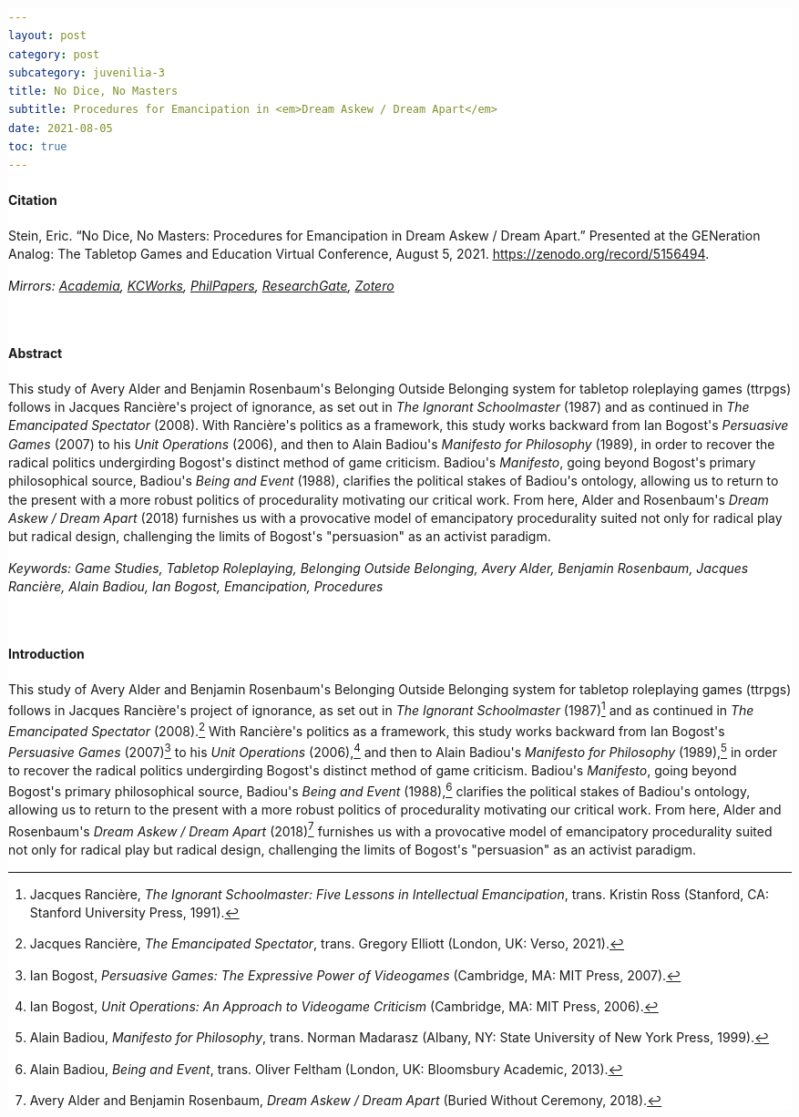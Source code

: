 ```yaml
---
layout: post
category: post
subcategory: juvenilia-3
title: No Dice, No Masters
subtitle: Procedures for Emancipation in <em>Dream Askew / Dream Apart</em>
date: 2021-08-05
toc: true
---
```



#### Citation

Stein, Eric. “No Dice, No Masters: Procedures for Emancipation in Dream Askew / Dream Apart.” Presented at the GENeration Analog: The Tabletop Games and Education Virtual Conference, August 5, 2021. <https://zenodo.org/record/5156494>.

*Mirrors: [Academia](https://www.academia.edu/50673541/), [KCWorks](https://works.hcommons.org/records/05fq1-08h66), [PhilPapers](https://philpapers.org/rec/STENDN-4), [ResearchGate](https://www.researchgate.net/publication/353669709), [Zotero](https://www.zotero.org/steinea#9AGMHL84)*

<br>


#### Abstract

This study of Avery Alder and Benjamin Rosenbaum's Belonging Outside Belonging system for tabletop roleplaying games (ttrpgs) follows in Jacques Rancière's project of ignorance, as set out in *The Ignorant Schoolmaster* (1987) and as continued in *The Emancipated Spectator* (2008). With Rancière's politics as a framework, this study works backward from Ian Bogost's *Persuasive Games* (2007) to his *Unit Operations* (2006), and then to Alain Badiou's *Manifesto for Philosophy* (1989), in order to recover the radical politics undergirding Bogost's distinct method of game criticism. Badiou's *Manifesto*, going beyond Bogost's primary philosophical source, Badiou's *Being and Event* (1988), clarifies the political stakes of Badiou's ontology, allowing us to return to the present with a more robust politics of procedurality motivating our critical work. From here, Alder and Rosenbaum's *Dream Askew / Dream Apart* (2018) furnishes us with a provocative model of emancipatory procedurality suited not only for radical play but radical design, challenging the limits of Bogost's "persuasion" as an activist paradigm.

*Keywords: Game Studies, Tabletop Roleplaying, Belonging Outside Belonging, Avery Alder, Benjamin Rosenbaum, Jacques Rancière, Alain Badiou, Ian Bogost, Emancipation, Procedures*

<br>


#### Introduction

This study of Avery Alder and Benjamin Rosenbaum's Belonging Outside Belonging system for tabletop roleplaying games (ttrpgs) follows in Jacques Rancière's project of ignorance, as set out in *The Ignorant Schoolmaster* (1987)[^1] and as continued in *The Emancipated Spectator* (2008).[^2] With Rancière's politics as a framework, this study works backward from Ian Bogost's *Persuasive Games* (2007)[^3] to his *Unit Operations* (2006),[^4] and then to Alain Badiou's *Manifesto for Philosophy* (1989),[^5] in order to recover the radical politics undergirding Bogost's distinct method of game criticism. Badiou's *Manifesto*, going beyond Bogost's primary philosophical source, Badiou's *Being and Event* (1988),[^6] clarifies the political stakes of Badiou's ontology, allowing us to return to the present with a more robust politics of procedurality motivating our critical work. From here, Alder and Rosenbaum's *Dream Askew / Dream Apart* (2018)[^7] furnishes us with a provocative model of emancipatory procedurality suited not only for radical play but radical design, challenging the limits of Bogost's "persuasion" as an activist paradigm.


[^1]: Jacques Rancière, *The Ignorant Schoolmaster: Five Lessons in Intellectual Emancipation*, trans. Kristin Ross (Stanford, CA: Stanford University Press, 1991).
[^2]: Jacques Rancière, *The Emancipated Spectator*, trans. Gregory Elliott (London, UK: Verso, 2021).
[^3]: Ian Bogost, *Persuasive Games: The Expressive Power of Videogames* (Cambridge, MA: MIT Press, 2007).
[^4]: Ian Bogost, *Unit Operations: An Approach to Videogame Criticism* (Cambridge, MA: MIT Press, 2006).
[^5]: Alain Badiou, *Manifesto for Philosophy*, trans. Norman Madarasz (Albany, NY: State University of New York Press, 1999).
[^6]: Alain Badiou, *Being and Event*, trans. Oliver Feltham (London, UK: Bloomsbury Academic, 2013).
[^7]: Avery Alder and Benjamin Rosenbaum, *Dream Askew / Dream Apart* (Buried Without Ceremony, 2018).
[^8]: Rancière, *The Emancipated Spectator*, 1.
[^9]: Rancière, 8-9.
[^10]: Rancière, 9.
[^11]: Rancière, 8-9.
[^12]: Rancière, 9.
[^13]: Rancière, 10.
[^14]: Rancière, 10.
[^15]: Rancière, 10.
[^16]: Rancière, 10.
[^17]: Rancière, 10.
[^18]: Rancière, 10.
[^19]: Rancière, 11.
[^20]: Rancière, 11.
[^21]: Rancière, 11.
[^22]: Rancière, 11.
[^23]: Bogost, *Persuasive Games*, 2-3.
[^24]: Bogost, 3.
[^25]: Bogost, 3.
[^26]: Giorgio Agamben, *The Highest Poverty: Monastic Rules and Form-of-Life*, trans. Adam Kotsko (Stanford, CA: Stanford University Press, 2013), 4. In the rule "a transformation is carried out. This transformation ... implies a radical reformulation of the very conceptuality that up until that moment articulated the relationship between human action and norm, 'life' and 'rule,' and without which the political and ethical-juridical rationality of modernity would be unthinkable."
[^27]: Bogost, *Persuasive Games*, 3. As Jean Baudrillard writes, rules are "conventional and arbitrary, and ha[ve] no hidden truth"; as such, "only their observance matters, and the resulting giddiness"; likewise, if one no longer finds passion in the rules, "one simply leaves the game." See Jean Baudrillard, *Seduction*, trans. Brian Singer (Montréal, QC: CTheory Books, 2001), 132.
[^28]: Bogost, *Persuasive Games*, 6-8.
[^29]: Jon Peterson, “The Origins of Rule Zero,” *Playing at the World*, January 16, 2021, <https://playingattheworld.blogspot.com/2021/01/the-origins-of-rule-zero.html>.
[^30]: Bogost, *Persuasive Games*, 10.
[^31]: Rancière, *The Emancipated Spectator*, 10.
[^32]: Rancière, 10.
[^33]: Rancière *The Ignorant Schoolmaster*, 45.
[^34]: Rancière, *The Emancipated Spectator*, 14, and Rancière *The Ignorant Schoolmaster*, 49.
[^35]: Rancière *The Ignorant Schoolmaster*, 49.
[^36]: Rancière, 45.
[^37]: Rancière *The Ignorant Schoolmaster*, 45, and Rancière, *The Emancipated Spectator*, 23.
[^38]: Rancière *The Ignorant Schoolmaster*, 62.
[^39]: Rancière, 59.
[^40]: Rancière, 59.
[^41]: Rancière, 65.
[^42]: Rancière, 65, 57.
[^43]: Rancière, 57. Alexander Galloway, citing François Laruelle, characterizes this privileged relation as "direct or radical," the work of which is the work of "generic science. See Alexander Galloway, “Superpositions,” *Culture and Communication*, October 11, 2014, <http://cultureandcommunication.org/galloway/superpositions>.
[^44]: Rancière *The Ignorant Schoolmaster*, 67. Rancière uses the example of painting, citing Jacotot: "There is no pride in saying out loud: Me too, I'm a painter! Pride consists in saying softly to others: You neither, you aren't a painter."
[^45]: Rancière, 71.
[^46]: Bogost, *Unit Operations*, 3.
[^47]: Bogost, 7.
[^48]: Bogost, 4.
[^49]: Bogost, 4.
[^50]: Bogost, 8.
[^51]: Bogost, 8.
[^52]: Bogost, 4.
[^53]: Bogost, 8.
[^54]: Bogost, 12.
[^55]: Bogost, 11.
[^56]: Bogost, 12.
[^57]: Bogost, 12.
[^58]: Bogost, 12.
[^59]: Bogost, 11.
[^60]: Bogost, 11.
[^61]: Bogost, 13.
[^62]: Bogost, 14.
[^63]: Badiou, *Manifesto for Philosophy*, 31.
[^64]: Badiou, 31.
[^65]: Badiou, 30.
[^66]: Badiou, 32.
[^67]: Badiou, 32, 38.
[^68]: Badiou, 33.
[^69]: Badiou, 33.
[^70]: Badiou, 33.
[^71]: Badiou, 33.
[^72]: See Eric Stein, *Lost Scriptures* (Zine Quest 2: itch.io, 2020), <https://vagrantludology.itch.io/lost-scriptures>; Terence Blake, “Generic Ontology Vs Specific Biography: Badiou as Symptom and Cure,” *Agent Swarm*, February 5, 2017, <https://terenceblake.wordpress.com/2017/02/05/generic-ontology-vs-specific-biography-badiou-as-symptom-and-cure/>; and Bruno Latour, *An Inquiry into Modes of Existence: An Anthropology of the Moderns*, trans. Catherine Porter (Cambridge, MA: Harvard University Press, 2013).
[^73]: Badiou, *Manifesto for Philosophy*, 36.
[^74]: Badiou, 36.
[^75]: Badiou, 37.
[^76]: Badiou, 36.
[^77]: Badiou, 37.
[^78]: Badiou, 37, and Rancière *The Ignorant Schoolmaster*, 62.
[^79]: Badiou, *Manifesto for Philosophy*, 37.
[^80]: Badiou, 37.
[^81]: Badiou, 37.
[^82]: Badiou, 38.
[^83]: Badiou, 37.
[^84]: Badiou, 37.
[^85]: Badiou, 37, 38.
[^86]: Jacques Rancière, *The Politics of Aesthetics: The Distribution of the Sensible*, trans. Gabriel Rockhill (London, UK: Bloomsbury Academic, 2013), 7.
[^87]: Rancière, 7.
[^88]: Rancière, 13.
[^89]: Rancière, 8.
[^90]: Badiou, *Being and Event*, 203.
[^91]: Badiou, 203.
[^92]: Badiou, 232.
[^93]: Badiou, 417.
[^94]: Badiou, 417.
[^95]: Badiou, 417.
[^96]: Badiou, 416-417.
[^97]: Badiou, *Manifesto for Philosophy*, 124, 127.
[^98]: Badiou, *Being and Event*, xiii.
[^99]: Badiou, xiii, 353.
[^100]: Badiou, 329, xi.
[^101]: Badiou, 396.
[^102]: Badiou, 396.
[^103]: Badiou, 396-397.
[^104]: Badiou, *Manifesto for Philosophy*, 134, 135.
[^105]: Badiou, 134-135.
[^106]: Badiou, 136, 137.
[^107]: Alder and Rosenbaum, *Dream Askew / Dream Apart*, 4.
[^108]: Alder and Rosenbaum, 6.
[^109]: Alder and Rosenbaum, 8.
[^110]: Badiou, *Being and Event*, 405.
[^111]: Badiou, 400.
[^112]: Badiou, 400.
[^113]: Badiou, 400.
[^114]: Badiou, 403.
[^115]: Badiou, 403.
[^116]: Badiou, 403-404.
[^117]: Alder and Rosenbaum, *Dream Askew / Dream Apart*, 8.
[^118]: Alder and Rosenbaum, 8.
[^119]: Alder and Rosenbaum, 8.
[^120]: Alder and Rosenbaum, 8.
[^121]: Alder and Rosenbaum, 8.
[^122]: Badiou, *Manifesto for Philosophy*, 137.
[^123]: Badiou, 137.
[^124]: Badiou, 144.
[^125]: Badiou, 144.
[^126]: Alder and Rosenbaum, *Dream Askew / Dream Apart*, 10.
[^127]: Alder and Rosenbaum, 10.
[^128]: Alder and Rosenbaum, 10.
[^129]: Alder and Rosenbaum, 11.
[^130]: Alder and Rosenbaum, 11.
[^131]: Alder and Rosenbaum, 13-15.
[^132]: Alder and Rosenbaum, 31.
[^133]: Alder and Rosenbaum, 31.
[^134]: Alder and Rosenbaum, 31.
[^135]: Alder and Rosenbaum, 31.
[^136]: Alder and Rosenbaum, 31.
[^137]: Bogost, *Persuasive Games*, 317, ix.
[^138]: Bogost, 322.
[^139]: Bogost, 333.
[^140]: Bogost, 332.
[^141]: Bogost, 335.
[^142]: Bogost, 333.
[^143]: Bogost, 340.
[^144]: Bogost, 340.
[^145]: Badiou, *Being and Event*, 206.
[^146]: Badiou, 208.
[^147]: Alder and Rosenbaum, *Dream Askew / Dream Apart*, 162. At the time of writing, their are 98 items with the Belonging Outside Belonging tag on itch.io. This is an excellent place to begin exploring: <https://itch.io/physical-games/tag-belonging-outside-belonging>.
[^148]: Alder and Rosenbaum, 162.
[^149]: Alder and Rosenbaum, 162.
[^150]: Alder and Rosenbaum, 162.
[^151]: Rancière, *The Emancipated Spectator*, 2.
[^152]: Rancière, 2.
[^153]: Rancière, 2.
[^154]: Rancière, 3.
[^155]: Rancière, 3.
[^156]: Rancière, 4.
[^157]: Rancière, 4.
[^158]: Rancière, 6.
[^159]: Rancière, 7.
[^160]: Rancière, 7.
[^161]: Rancière, 7.
[^162]: Eric Stein, “Bodies in Form, 2: Tabletop Roleplaying as Cosmic Poetics” (May 28, 2021), <https://zenodo.org/record/4824078>.
[^163]: Rancière, *The Ignorant Schoolmaster*, 66-67.
[^164]: Rancière, 67.
[^165]: Rancière, 67.
[^166]: Rancière, *The Emancipated Spectator*, 13.
[^167]: Rancière, 12.
[^168]: Rancière, 14.
[^169]: Rancière, 15.
[^170]: Rancière, 15.
[^171]: Rancière, 15.
[^172]: Rancière, 17.
[^173]: Rancière, 17.
[^174]: Rancière, 17.
[^175]: Rancière, 22.
[^176]: Rancière, 23.
